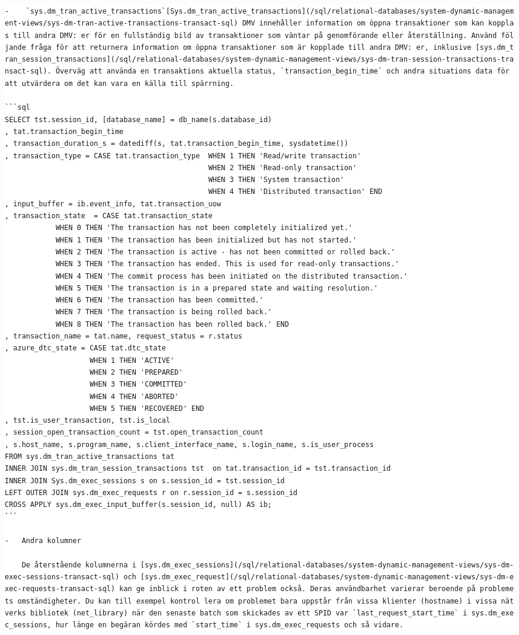     -    `sys.dm_tran_active_transactions`[Sys.dm_tran_active_transactions](/sql/relational-databases/system-dynamic-management-views/sys-dm-tran-active-transactions-transact-sql) DMV innehåller information om öppna transaktioner som kan kopplas till andra DMV: er för en fullständig bild av transaktioner som väntar på genomförande eller återställning. Använd följande fråga för att returnera information om öppna transaktioner som är kopplade till andra DMV: er, inklusive [sys.dm_tran_session_transactions](/sql/relational-databases/system-dynamic-management-views/sys-dm-tran-session-transactions-transact-sql). Överväg att använda en transaktions aktuella status, `transaction_begin_time` och andra situations data för att utvärdera om det kan vara en källa till spärrning.

    ```sql
    SELECT tst.session_id, [database_name] = db_name(s.database_id)
    , tat.transaction_begin_time
    , transaction_duration_s = datediff(s, tat.transaction_begin_time, sysdatetime()) 
    , transaction_type = CASE tat.transaction_type  WHEN 1 THEN 'Read/write transaction'
                                                    WHEN 2 THEN 'Read-only transaction'
                                                    WHEN 3 THEN 'System transaction'
                                                    WHEN 4 THEN 'Distributed transaction' END
    , input_buffer = ib.event_info, tat.transaction_uow     
    , transaction_state  = CASE tat.transaction_state    
                WHEN 0 THEN 'The transaction has not been completely initialized yet.'
                WHEN 1 THEN 'The transaction has been initialized but has not started.'
                WHEN 2 THEN 'The transaction is active - has not been committed or rolled back.'
                WHEN 3 THEN 'The transaction has ended. This is used for read-only transactions.'
                WHEN 4 THEN 'The commit process has been initiated on the distributed transaction.'
                WHEN 5 THEN 'The transaction is in a prepared state and waiting resolution.'
                WHEN 6 THEN 'The transaction has been committed.'
                WHEN 7 THEN 'The transaction is being rolled back.'
                WHEN 8 THEN 'The transaction has been rolled back.' END 
    , transaction_name = tat.name, request_status = r.status
    , azure_dtc_state = CASE tat.dtc_state 
                        WHEN 1 THEN 'ACTIVE'
                        WHEN 2 THEN 'PREPARED'
                        WHEN 3 THEN 'COMMITTED'
                        WHEN 4 THEN 'ABORTED'
                        WHEN 5 THEN 'RECOVERED' END
    , tst.is_user_transaction, tst.is_local
    , session_open_transaction_count = tst.open_transaction_count  
    , s.host_name, s.program_name, s.client_interface_name, s.login_name, s.is_user_process
    FROM sys.dm_tran_active_transactions tat 
    INNER JOIN sys.dm_tran_session_transactions tst  on tat.transaction_id = tst.transaction_id
    INNER JOIN Sys.dm_exec_sessions s on s.session_id = tst.session_id 
    LEFT OUTER JOIN sys.dm_exec_requests r on r.session_id = s.session_id
    CROSS APPLY sys.dm_exec_input_buffer(s.session_id, null) AS ib;
    ```

    -   Andra kolumner

        De återstående kolumnerna i [sys.dm_exec_sessions](/sql/relational-databases/system-dynamic-management-views/sys-dm-exec-sessions-transact-sql) och [sys.dm_exec_request](/sql/relational-databases/system-dynamic-management-views/sys-dm-exec-requests-transact-sql) kan ge inblick i roten av ett problem också. Deras användbarhet varierar beroende på problemets omständigheter. Du kan till exempel kontrol lera om problemet bara uppstår från vissa klienter (hostname) i vissa nätverks bibliotek (net_library) när den senaste batch som skickades av ett SPID var `last_request_start_time` i sys.dm_exec_sessions, hur länge en begäran kördes med `start_time` i sys.dm_exec_requests och så vidare.
